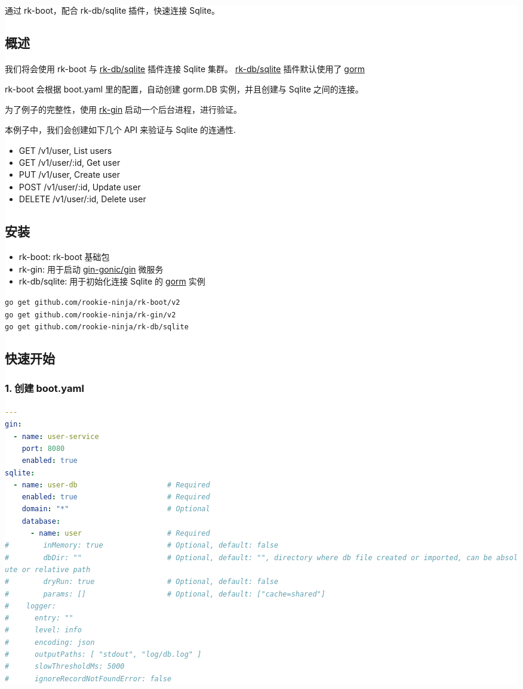 通过 rk-boot，配合 rk-db/sqlite 插件，快速连接 Sqlite。

## 概述
我们将会使用 rk-boot 与 [rk-db/sqlite](https://github.com/rookie-ninja/rk-db) 插件连接 Sqlite 集群。
[rk-db/sqlite](https://github.com/rookie-ninja/rk-db) 插件默认使用了 [gorm](https://github.com/go-gorm/gorm)

rk-boot 会根据 boot.yaml 里的配置，自动创建 gorm.DB 实例，并且创建与 Sqlite 之间的连接。

为了例子的完整性，使用 [rk-gin](https://github.com/rookie-ninja/rk-gin/) 启动一个后台进程，进行验证。

本例子中，我们会创建如下几个 API 来验证与 Sqlite 的连通性.

- GET /v1/user, List users
- GET /v1/user/:id, Get user
- PUT /v1/user, Create user
- POST /v1/user/:id, Update user
- DELETE /v1/user/:id, Delete user

## 安装

- rk-boot: rk-boot 基础包
- rk-gin: 用于启动 [gin-gonic/gin](https://github.com/gin-gonic/gin) 微服务
- rk-db/sqlite: 用于初始化连接 Sqlite 的 [gorm](https://github.com/go-gorm/gorm) 实例

```bash
go get github.com/rookie-ninja/rk-boot/v2
go get github.com/rookie-ninja/rk-gin/v2
go get github.com/rookie-ninja/rk-db/sqlite
```

## 快速开始
### 1. 创建 boot.yaml
```yaml
---
gin:
  - name: user-service
    port: 8080
    enabled: true
sqlite:
  - name: user-db                     # Required
    enabled: true                     # Required
    domain: "*"                       # Optional
    database:
      - name: user                    # Required
#        inMemory: true               # Optional, default: false
#        dbDir: ""                    # Optional, default: "", directory where db file created or imported, can be absolute or relative path
#        dryRun: true                 # Optional, default: false
#        params: []                   # Optional, default: ["cache=shared"]
#    logger:
#      entry: ""
#      level: info
#      encoding: json
#      outputPaths: [ "stdout", "log/db.log" ]
#      slowThresholdMs: 5000
#      ignoreRecordNotFoundError: false
```

